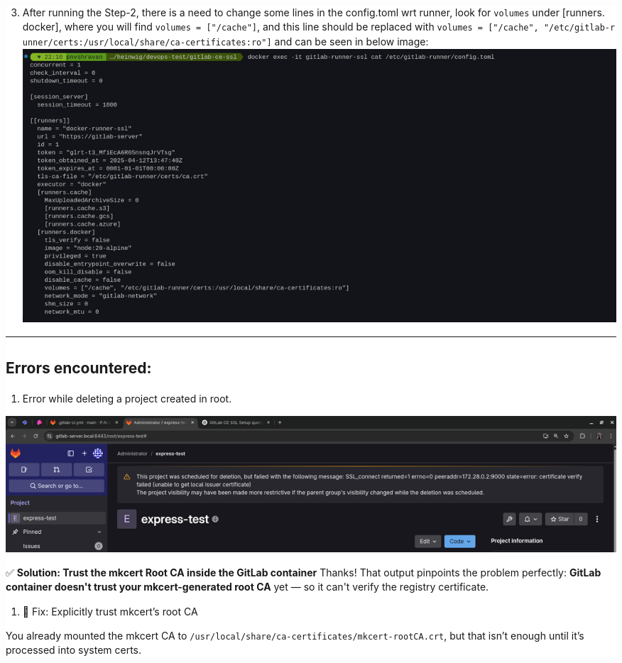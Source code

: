 3. After running the Step-2, there is a need to change some lines in the config.toml wrt runner, look for `volumes` under [runners. docker], where you will find `volumes = ["/cache"]`, and this line should be replaced with `volumes = ["/cache", "/etc/gitlab-runner/certs:/usr/local/share/ca-certificates:ro"]` and can be seen in below image:
![](images/runner_example.png)



---
## Errors encountered:

1. Error while deleting a project created in root.

![](images/error_1.png)

✅ **Solution: Trust the mkcert Root CA inside the GitLab container**
Thanks! That output pinpoints the problem perfectly: **GitLab container doesn't trust your mkcert-generated root CA** yet — so it can't verify the registry certificate.

1. 🔧 Fix: Explicitly trust mkcert’s root CA

You already mounted the mkcert CA to `/usr/local/share/ca-certificates/mkcert-rootCA.crt`, but that isn’t enough until it’s processed into system certs.
